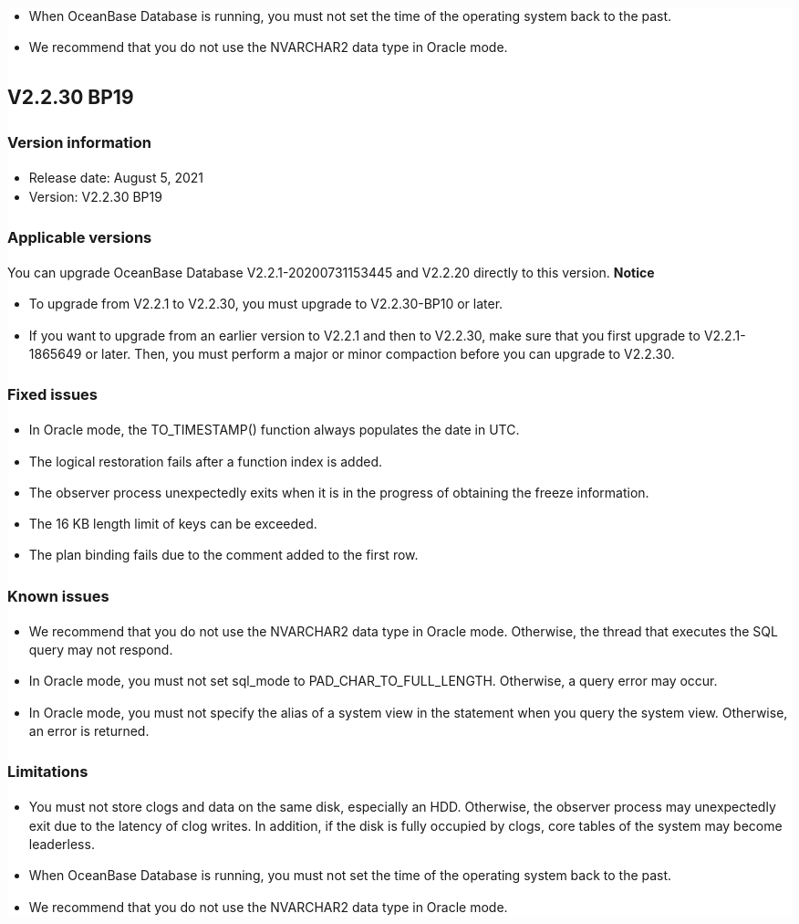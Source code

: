 * When OceanBase Database is running, you must not set the time of the operating system back to the past. 

* We recommend that you do not use the NVARCHAR2 data type in Oracle mode. 

## V2.2.30 BP19

### Version information

* Release date: August 5, 2021
* Version: V2.2.30 BP19

### Applicable versions

You can upgrade OceanBase Database V2.2.1-20200731153445 and V2.2.20 directly to this version.
**Notice**

* To upgrade from V2.2.1 to V2.2.30, you must upgrade to V2.2.30-BP10 or later. 

* If you want to upgrade from an earlier version to V2.2.1 and then to V2.2.30, make sure that you first upgrade to V2.2.1-1865649 or later. Then, you must perform a major or minor compaction before you can upgrade to V2.2.30. 

### Fixed issues

* In Oracle mode, the TO_TIMESTAMP() function always populates the date in UTC. 

* The logical restoration fails after a function index is added. 

* The observer process unexpectedly exits when it is in the progress of obtaining the freeze information. 

* The 16 KB length limit of keys can be exceeded. 

* The plan binding fails due to the comment added to the first row. 

### Known issues

* We recommend that you do not use the NVARCHAR2 data type in Oracle mode. Otherwise, the thread that executes the SQL query may not respond. 

* In Oracle mode, you must not set sql_mode to PAD_CHAR_TO_FULL_LENGTH. Otherwise, a query error may occur. 

* In Oracle mode, you must not specify the alias of a system view in the statement when you query the system view. Otherwise, an error is returned. 

### Limitations

* You must not store clogs and data on the same disk, especially an HDD. Otherwise, the observer process may unexpectedly exit due to the latency of clog writes. In addition, if the disk is fully occupied by clogs, core tables of the system may become leaderless. 

* When OceanBase Database is running, you must not set the time of the operating system back to the past. 

* We recommend that you do not use the NVARCHAR2 data type in Oracle mode. 
